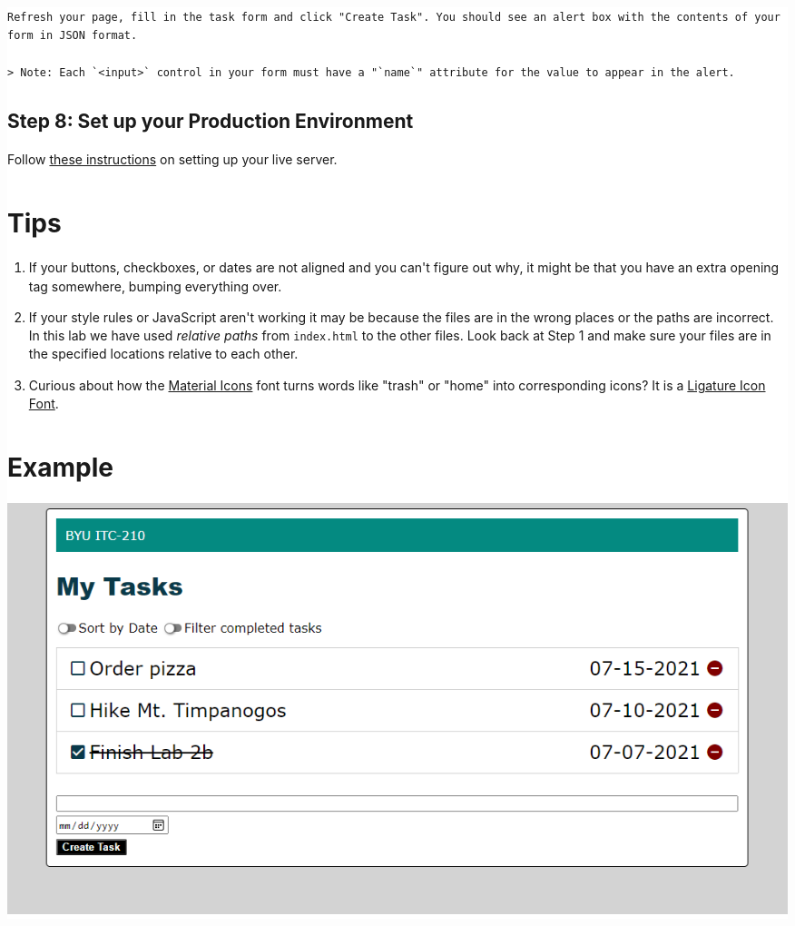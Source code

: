     Refresh your page, fill in the task form and click "Create Task". You should see an alert box with the contents of your form in JSON format.

    > Note: Each `<input>` control in your form must have a "`name`" attribute for the value to appear in the alert.

## Step 8: Set up your Production Environment

Follow [these instructions](https://gist.github.com/210TAs/660cd61f0210fdd0645be91ecc58969b) on setting up your live server.

# Tips

1. If your buttons, checkboxes, or dates are not aligned and you can't figure out why, it might be that you have an extra opening tag somewhere, bumping everything over.

2. If your style rules or JavaScript aren't working it may be because the files are in the wrong places or the paths are incorrect. In this lab we have used *relative paths* from `index.html` to the other files. Look back at Step 1 and make sure your files are in the specified locations relative to each other.

3. Curious about how the [Material Icons](https://fonts.google.com/icons) font turns words like "trash" or "home" into corresponding icons? It is a [Ligature Icon Font](http://thenewcode.com/620/Why-You-Should-Consider-A-Ligature-Icon-Font-For-Your-Next-Project).

# Example

![example](1b_ss1.png)
